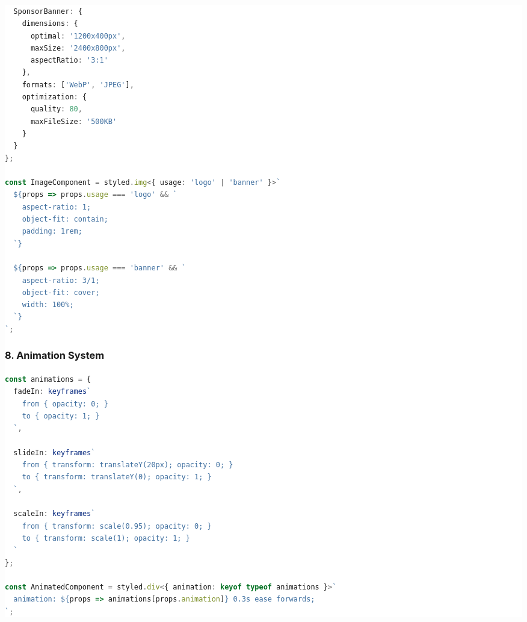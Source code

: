 ```typescript
  SponsorBanner: {
    dimensions: {
      optimal: '1200x400px',
      maxSize: '2400x800px',
      aspectRatio: '3:1'
    },
    formats: ['WebP', 'JPEG'],
    optimization: {
      quality: 80,
      maxFileSize: '500KB'
    }
  }
};

const ImageComponent = styled.img<{ usage: 'logo' | 'banner' }>`
  ${props => props.usage === 'logo' && `
    aspect-ratio: 1;
    object-fit: contain;
    padding: 1rem;
  `}

  ${props => props.usage === 'banner' && `
    aspect-ratio: 3/1;
    object-fit: cover;
    width: 100%;
  `}
`;
```

### 8. Animation System
```typescript
const animations = {
  fadeIn: keyframes`
    from { opacity: 0; }
    to { opacity: 1; }
  `,
  
  slideIn: keyframes`
    from { transform: translateY(20px); opacity: 0; }
    to { transform: translateY(0); opacity: 1; }
  `,
  
  scaleIn: keyframes`
    from { transform: scale(0.95); opacity: 0; }
    to { transform: scale(1); opacity: 1; }
  `
};

const AnimatedComponent = styled.div<{ animation: keyof typeof animations }>`
  animation: ${props => animations[props.animation]} 0.3s ease forwards;
`;
```
